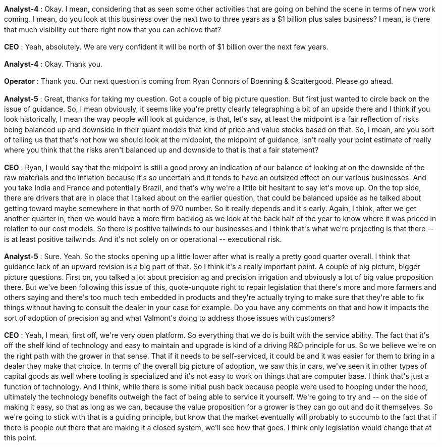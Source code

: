 **Analyst-4**
: Okay. I mean, considering that as seen some other activities that are going on behind the scene in terms of new work coming. I mean, do you look at this business over the next two to three years as a $1 billion plus sales business? I mean, is there that much visibility out there right now that you can achieve that?

**CEO**
: Yeah, absolutely. We are very confident it will be north of $1 billion over the next few years.

**Analyst-4**
: Okay. Thank you.

**Operator**
: Thank you. Our next question is coming from Ryan Connors of Boenning & Scattergood. Please go ahead.

**Analyst-5**
: Great, thanks for taking my question. Got a couple of big picture question. But first just wanted to circle back on the issue of guidance. So, I mean obviously, it seems like you're pretty clearly telegraphing a bit of an upside there and I think if you look historically, I mean the way people will look at guidance, is that, let's say, at least the midpoint is a fair reflection of risks being balanced up and downside in their quant models that kind of price and value stocks based on that. So, I mean, are you sort of telling us that that's not how we should look at the midpoint, the midpoint of guidance, isn't really your point estimate of really where you think that the risks aren't balanced up and downside to that is that a fair statement?

**CEO**
: Ryan, I would say that the midpoint is still a good proxy an indication of our balance of looking at on the downside of the raw materials and the inflation because it's so uncertain and it tends to have an outsized effect on our various businesses. And you take India and France and potentially Brazil, and that's why we're a little bit hesitant to say let's move up. On the top side, there are drivers that are in place that I talked about on the earlier question, that could be balanced upside as he talked about getting toward maybe somewhere in that north of 970 number. So it really depends and it's early. Again, I think, after we get another quarter in, then we would have a more firm backlog as we look at the back half of the year to know where it was priced in relation to our cost models. So there is positive tailwinds to our businesses and I think that's what we're projecting is that there -- is at least positive tailwinds. And it's not solely on or operational -- executional risk.

**Analyst-5**
: Sure. Yeah. So the stocks opening up a little lower after what is really a pretty good quarter overall. I think that guidance lack of an upward revision is a big part of that. So I think it's a really important point. A couple of big picture, bigger picture questions. First on, you talked a lot about precision ag and precision irrigation and obviously a lot of big value proposition there. But we've been following this issue of this, quote-unquote right to repair legislation that there's more and more farmers and others saying and there's too much tech embedded in products and they're actually trying to make sure that they're able to fix things without having to consult the dealer in your case for example. Do you have any comments on that and how it impacts the sort of adoption of precision ag and what Valmont's doing to address those issues with customers?

**CEO**
: Yeah, I mean, first off, we're very open platform. So everything that we do is built with the service ability. The fact that it's off the shelf kind of technology and easy to maintain and upgrade is kind of a driving R&D principle for us. So we believe we're on the right path with the grower in that sense. That if it needs to be self-serviced, it could be and it was easier for them to bring in a dealer they make that choice. In terms of the overall big picture of adoption, we saw this in cars, we've seen it in other types of capital goods as well where tooling is specialized and it's not easy to work on things that are computer base. I think that's just a function of technology. And I think, while there is some initial push back because people were used to hopping under the hood, ultimately the technology benefits outweigh the fact of being able to service it yourself. We're going to try and -- on the side of making it easy, so that as long as we can, because the value proposition for a grower is they can go out and do it themselves. So we're going to stick with that is a guiding principle, but know that the market eventually will probably to succumb to the fact that if there is people out there that are making it a closed system, we'll see how that goes. I think only legislation would change that at this point.
